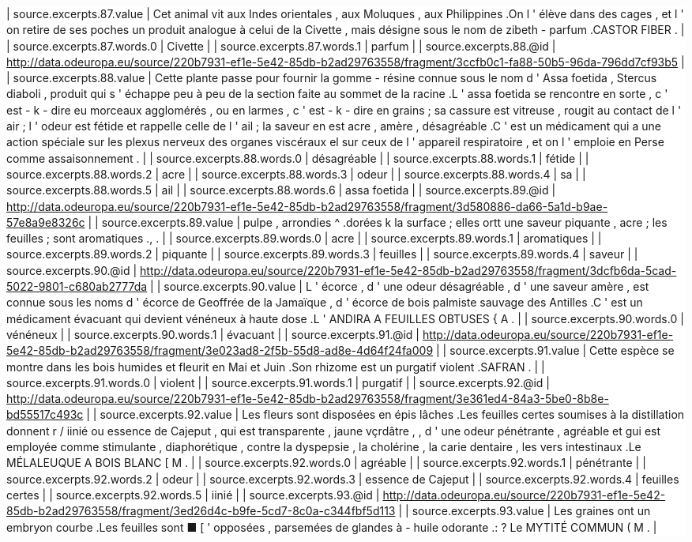| source.excerpts.87.value | Cet animal vit aux Indes orientales , aux Moluques , aux Philippines .On l ' élève dans des cages , et l ' on retire de ses poches un produit analogue à celui de la Civette , mais désigne sous le nom de zibeth - parfum .CASTOR FIBER . |
| source.excerpts.87.words.0 | Civette |
| source.excerpts.87.words.1 | parfum |
| source.excerpts.88.@id | http://data.odeuropa.eu/source/220b7931-ef1e-5e42-85db-b2ad29763558/fragment/3ccfb0c1-fa88-50b5-96da-796dd7cf93b5 |
| source.excerpts.88.value | Cette plante passe pour fournir la gomme - résine connue sous le nom d ' Assa foetida , Stercus diaboli , produit qui s ' échappe peu à peu de la section faite au sommet de la racine .L ' assa foetida se rencontre en sorte , c ' est - k - dire eu morceaux agglomérés , ou en larmes , c ' est - k - dire en grains ; sa cassure est vitreuse , rougit au contact de l ' air ; l ' odeur est fétide et rappelle celle de l ' ail ; la saveur en est acre , amère , désagréable .C ' est un médicament qui a une action spéciale sur les plexus nerveux des organes viscéraux el sur ceux de l ' appareil respiratoire , et on l ' emploie en Perse comme assaisonnement . |
| source.excerpts.88.words.0 | désagréable |
| source.excerpts.88.words.1 | fétide |
| source.excerpts.88.words.2 | acre |
| source.excerpts.88.words.3 | odeur |
| source.excerpts.88.words.4 | sa |
| source.excerpts.88.words.5 | ail |
| source.excerpts.88.words.6 | assa foetida |
| source.excerpts.89.@id | http://data.odeuropa.eu/source/220b7931-ef1e-5e42-85db-b2ad29763558/fragment/3d580886-da66-5a1d-b9ae-57e8a9e8326c |
| source.excerpts.89.value | pulpe , arrondies ^ .dorées k la surface ; elles ortt une saveur piquante , acre ; les feuilles ; sont aromatiques ., . |
| source.excerpts.89.words.0 | acre |
| source.excerpts.89.words.1 | aromatiques |
| source.excerpts.89.words.2 | piquante |
| source.excerpts.89.words.3 | feuilles |
| source.excerpts.89.words.4 | saveur |
| source.excerpts.90.@id | http://data.odeuropa.eu/source/220b7931-ef1e-5e42-85db-b2ad29763558/fragment/3dcfb6da-5cad-5022-9801-c680ab2777da |
| source.excerpts.90.value | L ' écorce , d ' une odeur désagréable , d ' une saveur amère , est connue sous les noms d ' écorce de Geoffrée de la Jamaïque , d ' écorce de bois palmiste sauvage des Antilles .C ' est un médicament évacuant qui devient vénéneux à haute dose .L ' ANDIRA A FEUILLES OBTUSES { A . |
| source.excerpts.90.words.0 | vénéneux |
| source.excerpts.90.words.1 | évacuant |
| source.excerpts.91.@id | http://data.odeuropa.eu/source/220b7931-ef1e-5e42-85db-b2ad29763558/fragment/3e023ad8-2f5b-55d8-ad8e-4d64f24fa009 |
| source.excerpts.91.value | Cette espèce se montre dans les bois humides et fleurit en Mai et Juin .Son rhizome est un purgatif violent .SAFRAN . |
| source.excerpts.91.words.0 | violent |
| source.excerpts.91.words.1 | purgatif |
| source.excerpts.92.@id | http://data.odeuropa.eu/source/220b7931-ef1e-5e42-85db-b2ad29763558/fragment/3e361ed4-84a3-5be0-8b8e-bd55517c493c |
| source.excerpts.92.value | Les fleurs sont disposées en épis lâches .Les feuilles certes soumises à la distillation donnent r / iinié ou essence de Cajeput , qui est transparente , jaune vçrdâtre , , d ' une odeur pénétrante , agréable et gui est employée comme stimulante , diaphorétique , contre la dyspepsie , la cholérine , la carie dentaire , les vers intestinaux .Le MÉLALEUQUE A BOIS BLANC [ M . |
| source.excerpts.92.words.0 | agréable |
| source.excerpts.92.words.1 | pénétrante |
| source.excerpts.92.words.2 | odeur |
| source.excerpts.92.words.3 | essence de Cajeput |
| source.excerpts.92.words.4 | feuilles certes |
| source.excerpts.92.words.5 | iinié |
| source.excerpts.93.@id | http://data.odeuropa.eu/source/220b7931-ef1e-5e42-85db-b2ad29763558/fragment/3ed26d4c-b9fe-5cd7-8c0a-c344fbf5d113 |
| source.excerpts.93.value | Les graines ont un embryon courbe .Les feuilles sont ■ [ ' opposées , parsemées de glandes à - huile odorante .: ? Le MYTITÉ COMMUN ( M . |